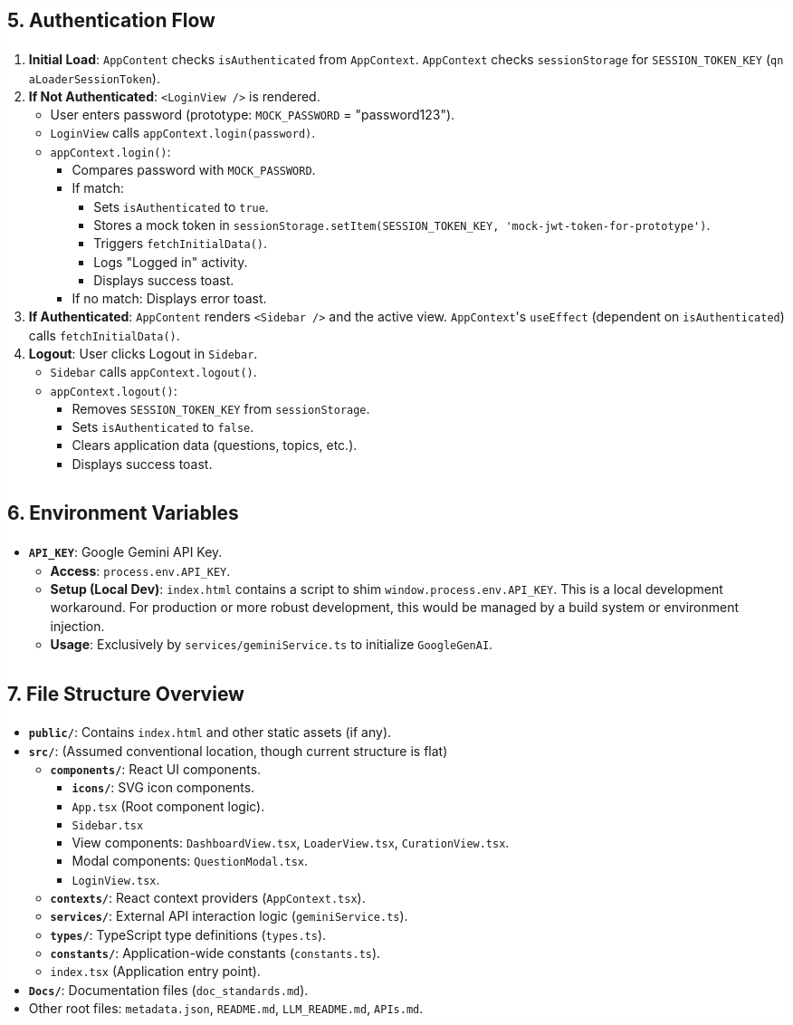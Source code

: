 ## 5. Authentication Flow

1.  **Initial Load**: `AppContent` checks `isAuthenticated` from `AppContext`. `AppContext` checks `sessionStorage` for `SESSION_TOKEN_KEY` (`qnaLoaderSessionToken`).
2.  **If Not Authenticated**: `<LoginView />` is rendered.
    *   User enters password (prototype: `MOCK_PASSWORD` = "password123").
    *   `LoginView` calls `appContext.login(password)`.
    *   `appContext.login()`:
        *   Compares password with `MOCK_PASSWORD`.
        *   If match:
            *   Sets `isAuthenticated` to `true`.
            *   Stores a mock token in `sessionStorage.setItem(SESSION_TOKEN_KEY, 'mock-jwt-token-for-prototype')`.
            *   Triggers `fetchInitialData()`.
            *   Logs "Logged in" activity.
            *   Displays success toast.
        *   If no match: Displays error toast.
3.  **If Authenticated**: `AppContent` renders `<Sidebar />` and the active view. `AppContext`'s `useEffect` (dependent on `isAuthenticated`) calls `fetchInitialData()`.
4.  **Logout**: User clicks Logout in `Sidebar`.
    *   `Sidebar` calls `appContext.logout()`.
    *   `appContext.logout()`:
        *   Removes `SESSION_TOKEN_KEY` from `sessionStorage`.
        *   Sets `isAuthenticated` to `false`.
        *   Clears application data (questions, topics, etc.).
        *   Displays success toast.

## 6. Environment Variables

*   **`API_KEY`**: Google Gemini API Key.
    *   **Access**: `process.env.API_KEY`.
    *   **Setup (Local Dev)**: `index.html` contains a script to shim `window.process.env.API_KEY`. This is a local development workaround. For production or more robust development, this would be managed by a build system or environment injection.
    *   **Usage**: Exclusively by `services/geminiService.ts` to initialize `GoogleGenAI`.

## 7. File Structure Overview

*   **`public/`**: Contains `index.html` and other static assets (if any).
*   **`src/`**: (Assumed conventional location, though current structure is flat)
    *   **`components/`**: React UI components.
        *   **`icons/`**: SVG icon components.
        *   `App.tsx` (Root component logic).
        *   `Sidebar.tsx`
        *   View components: `DashboardView.tsx`, `LoaderView.tsx`, `CurationView.tsx`.
        *   Modal components: `QuestionModal.tsx`.
        *   `LoginView.tsx`.
    *   **`contexts/`**: React context providers (`AppContext.tsx`).
    *   **`services/`**: External API interaction logic (`geminiService.ts`).
    *   **`types/`**: TypeScript type definitions (`types.ts`).
    *   **`constants/`**: Application-wide constants (`constants.ts`).
    *   `index.tsx` (Application entry point).
*   **`Docs/`**: Documentation files (`doc_standards.md`).
*   Other root files: `metadata.json`, `README.md`, `LLM_README.md`, `APIs.md`.

